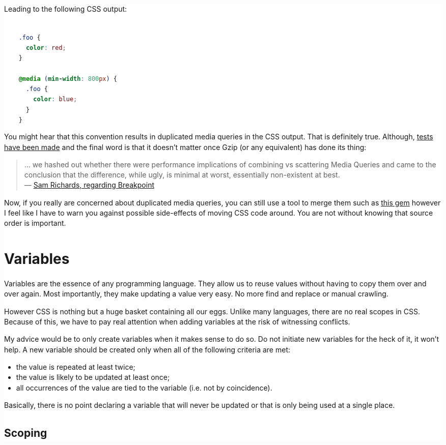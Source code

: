Leading to the following CSS output:

```css

    .foo {
      color: red;
    }

    @media (min-width: 800px) {
      .foo {
        color: blue;
      }
    }

```

You might hear that this convention results in duplicated media queries in the CSS output. That is definitely true. Although, [tests have been made](http://sasscast.tumblr.com/post/38673939456/sass-and-media-queries) and the final word is that it doesn’t matter once Gzip (or any equivalent) has done its thing:

> … we hashed out whether there were performance implications of combining vs scattering Media Queries and came to the conclusion that the difference, while ugly, is minimal at worst, essentially non-existent at best.  
> — [Sam Richards, regarding Breakpoint](http://sasscast.tumblr.com/post/38673939456/sass-and-media-queries)

Now, if you really are concerned about duplicated media queries, you can still use a tool to merge them such as [this gem](https://github.com/aaronjensen/sass-media_query_combiner) however I feel like I have to warn you against possible side-effects of moving CSS code around. You are not without knowing that source order is important.

# Variables

Variables are the essence of any programming language. They allow us to reuse values without having to copy them over and over again. Most importantly, they make updating a value very easy. No more find and replace or manual crawling.

However CSS is nothing but a huge basket containing all our eggs. Unlike many languages, there are no real scopes in CSS. Because of this, we have to pay real attention when adding variables at the risk of witnessing conflicts.

My advice would be to only create variables when it makes sense to do so. Do not initiate new variables for the heck of it, it won’t help. A new variable should be created only when all of the following criteria are met:

*   the value is repeated at least twice;
*   the value is likely to be updated at least once;
*   all occurrences of the value are tied to the variable (i.e. not by coincidence).

Basically, there is no point declaring a variable that will never be updated or that is only being used at a single place.

## Scoping
